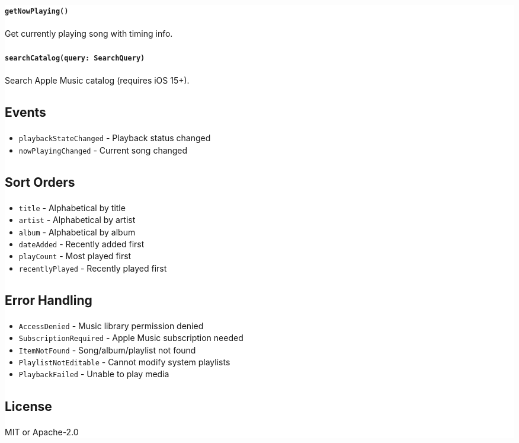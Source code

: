 #### `getNowPlaying()`
Get currently playing song with timing info.

#### `searchCatalog(query: SearchQuery)`
Search Apple Music catalog (requires iOS 15+).

## Events

- `playbackStateChanged` - Playback status changed
- `nowPlayingChanged` - Current song changed

## Sort Orders

- `title` - Alphabetical by title
- `artist` - Alphabetical by artist
- `album` - Alphabetical by album
- `dateAdded` - Recently added first
- `playCount` - Most played first
- `recentlyPlayed` - Recently played first

## Error Handling

- `AccessDenied` - Music library permission denied
- `SubscriptionRequired` - Apple Music subscription needed
- `ItemNotFound` - Song/album/playlist not found
- `PlaylistNotEditable` - Cannot modify system playlists
- `PlaybackFailed` - Unable to play media

## License

MIT or Apache-2.0